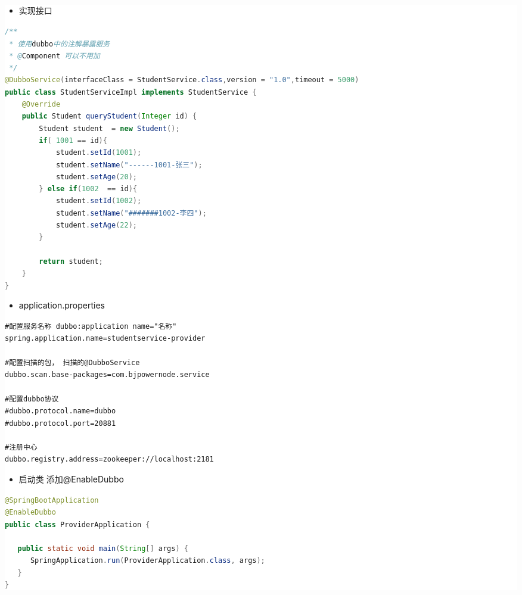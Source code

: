 - 实现接口

```java
/**
 * 使用dubbo中的注解暴露服务
 * @Component 可以不用加
 */
@DubboService(interfaceClass = StudentService.class,version = "1.0",timeout = 5000)
public class StudentServiceImpl implements StudentService {
    @Override
    public Student queryStudent(Integer id) {
        Student student  = new Student();
        if( 1001 == id){
            student.setId(1001);
            student.setName("------1001-张三");
            student.setAge(20);
        } else if(1002  == id){
            student.setId(1002);
            student.setName("#######1002-李四");
            student.setAge(22);
        }

        return student;
    }
}
```

- application.properties


```properties
#配置服务名称 dubbo:application name="名称"
spring.application.name=studentservice-provider

#配置扫描的包， 扫描的@DubboService
dubbo.scan.base-packages=com.bjpowernode.service

#配置dubbo协议
#dubbo.protocol.name=dubbo
#dubbo.protocol.port=20881

#注册中心
dubbo.registry.address=zookeeper://localhost:2181
```

- 启动类  添加@EnableDubbo


```java
@SpringBootApplication
@EnableDubbo
public class ProviderApplication {

   public static void main(String[] args) {
      SpringApplication.run(ProviderApplication.class, args);
   }
}
```
